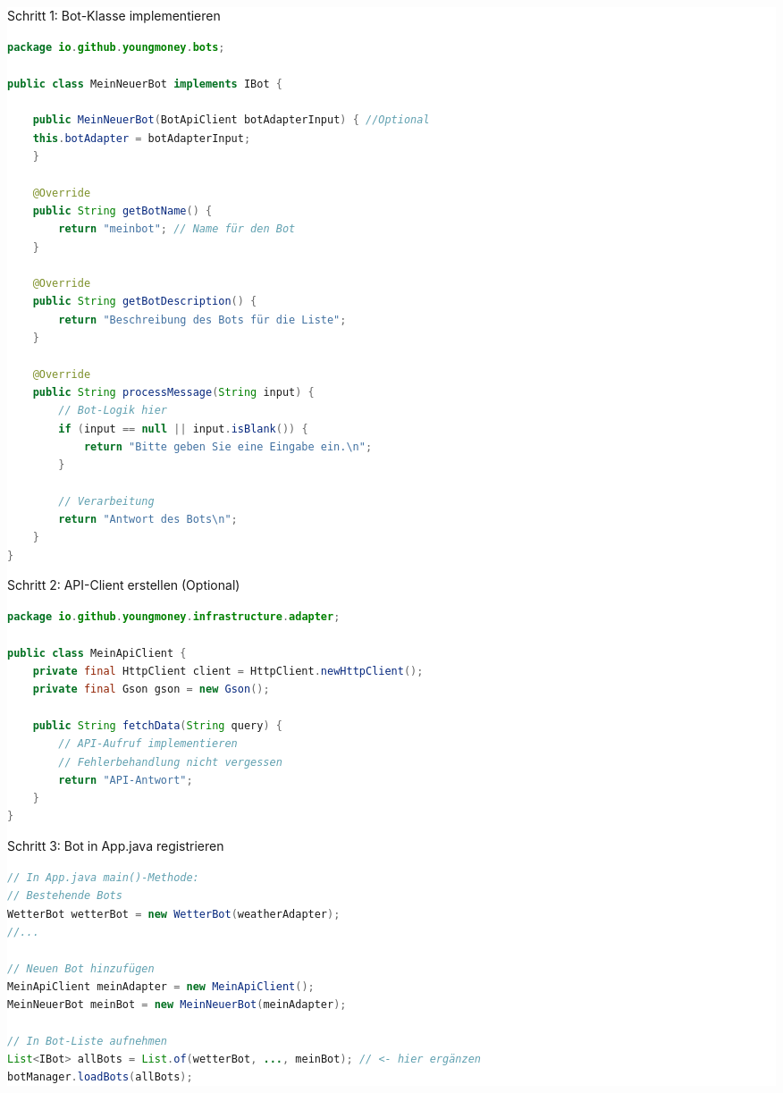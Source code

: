 Schritt 1: Bot-Klasse implementieren
```java
package io.github.youngmoney.bots;

public class MeinNeuerBot implements IBot {

    public MeinNeuerBot(BotApiClient botAdapterInput) { //Optional
    this.botAdapter = botAdapterInput;
    }
    
    @Override
    public String getBotName() {
        return "meinbot"; // Name für den Bot
    }
    
    @Override
    public String getBotDescription() {
        return "Beschreibung des Bots für die Liste";
    }
    
    @Override
    public String processMessage(String input) {
        // Bot-Logik hier
        if (input == null || input.isBlank()) {
            return "Bitte geben Sie eine Eingabe ein.\n";
        }
        
        // Verarbeitung
        return "Antwort des Bots\n";
    }
}
```

Schritt 2: API-Client erstellen (Optional)
```java
package io.github.youngmoney.infrastructure.adapter;

public class MeinApiClient {
    private final HttpClient client = HttpClient.newHttpClient();
    private final Gson gson = new Gson();
    
    public String fetchData(String query) {
        // API-Aufruf implementieren
        // Fehlerbehandlung nicht vergessen
        return "API-Antwort";
    }
}
```

Schritt 3: Bot in App.java registrieren
```java
// In App.java main()-Methode:
// Bestehende Bots
WetterBot wetterBot = new WetterBot(weatherAdapter);
//...

// Neuen Bot hinzufügen
MeinApiClient meinAdapter = new MeinApiClient();
MeinNeuerBot meinBot = new MeinNeuerBot(meinAdapter);

// In Bot-Liste aufnehmen
List<IBot> allBots = List.of(wetterBot, ..., meinBot); // <- hier ergänzen
botManager.loadBots(allBots);
```
